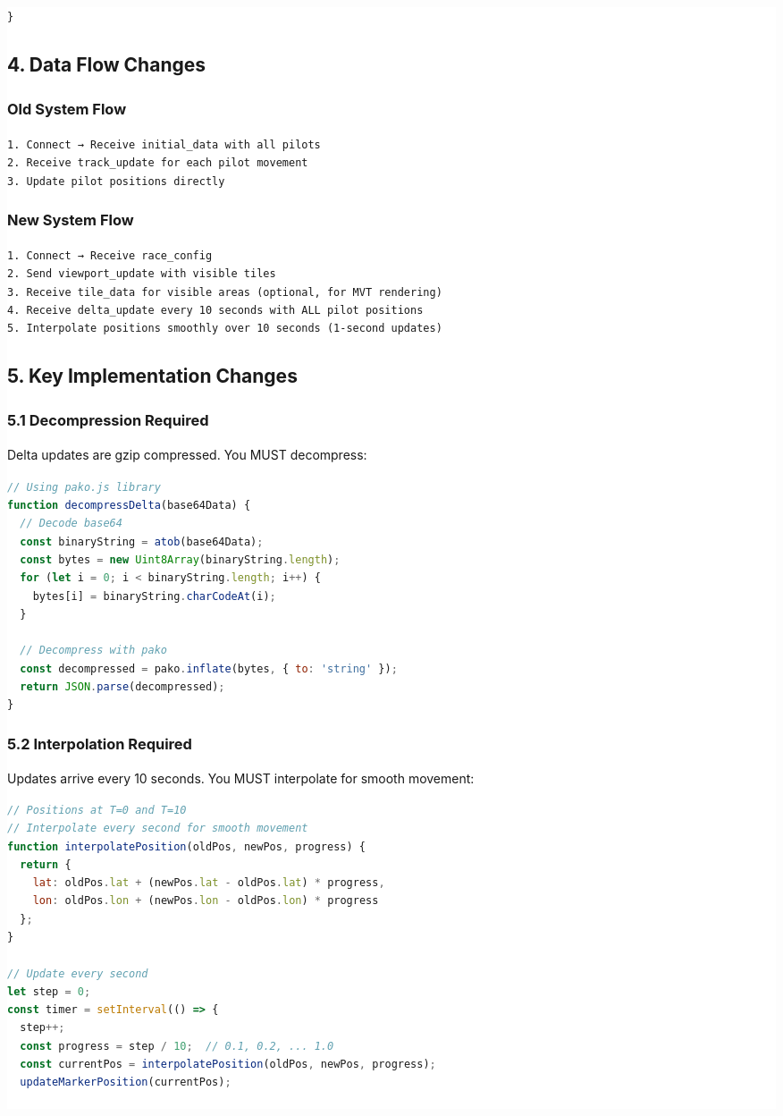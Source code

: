 ```javascript
}
```

## 4. Data Flow Changes

### Old System Flow
```
1. Connect → Receive initial_data with all pilots
2. Receive track_update for each pilot movement
3. Update pilot positions directly
```

### New System Flow
```
1. Connect → Receive race_config
2. Send viewport_update with visible tiles
3. Receive tile_data for visible areas (optional, for MVT rendering)
4. Receive delta_update every 10 seconds with ALL pilot positions
5. Interpolate positions smoothly over 10 seconds (1-second updates)
```

## 5. Key Implementation Changes

### 5.1 Decompression Required
Delta updates are gzip compressed. You MUST decompress:

```javascript
// Using pako.js library
function decompressDelta(base64Data) {
  // Decode base64
  const binaryString = atob(base64Data);
  const bytes = new Uint8Array(binaryString.length);
  for (let i = 0; i < binaryString.length; i++) {
    bytes[i] = binaryString.charCodeAt(i);
  }
  
  // Decompress with pako
  const decompressed = pako.inflate(bytes, { to: 'string' });
  return JSON.parse(decompressed);
}
```

### 5.2 Interpolation Required
Updates arrive every 10 seconds. You MUST interpolate for smooth movement:

```javascript
// Positions at T=0 and T=10
// Interpolate every second for smooth movement
function interpolatePosition(oldPos, newPos, progress) {
  return {
    lat: oldPos.lat + (newPos.lat - oldPos.lat) * progress,
    lon: oldPos.lon + (newPos.lon - oldPos.lon) * progress
  };
}

// Update every second
let step = 0;
const timer = setInterval(() => {
  step++;
  const progress = step / 10;  // 0.1, 0.2, ... 1.0
  const currentPos = interpolatePosition(oldPos, newPos, progress);
  updateMarkerPosition(currentPos);
  
```